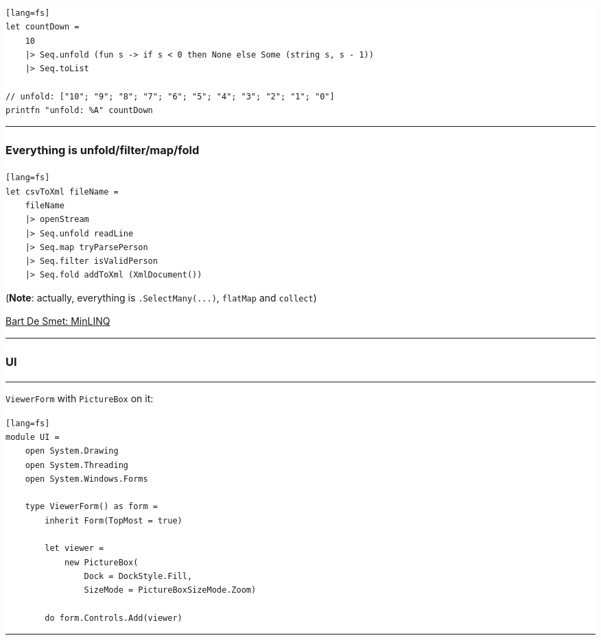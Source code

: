 
    [lang=fs]
    let countDown =
        10
        |> Seq.unfold (fun s -> if s < 0 then None else Some (string s, s - 1))
        |> Seq.toList

    // unfold: ["10"; "9"; "8"; "7"; "6"; "5"; "4"; "3"; "2"; "1"; "0"]
    printfn "unfold: %A" countDown

***

### Everything is unfold/filter/map/fold

    [lang=fs]
    let csvToXml fileName =
        fileName
        |> openStream
        |> Seq.unfold readLine
        |> Seq.map tryParsePerson
        |> Seq.filter isValidPerson
        |> Seq.fold addToXml (XmlDocument())

(**Note**: actually, everything is `.SelectMany(...)`, `flatMap` and `collect`)

[Bart De Smet: MinLINQ](http://channel9.msdn.com/Shows/Going+Deep/Bart-De-Smet-MinLINQ-The-Essence-of-LINQ)

***

### UI

---

`ViewerForm` with `PictureBox` on it:

    [lang=fs]
    module UI =
        open System.Drawing
        open System.Threading
        open System.Windows.Forms

        type ViewerForm() as form =
            inherit Form(TopMost = true)

            let viewer =
                new PictureBox(
                    Dock = DockStyle.Fill,
                    SizeMode = PictureBoxSizeMode.Zoom)

            do form.Controls.Add(viewer)

---